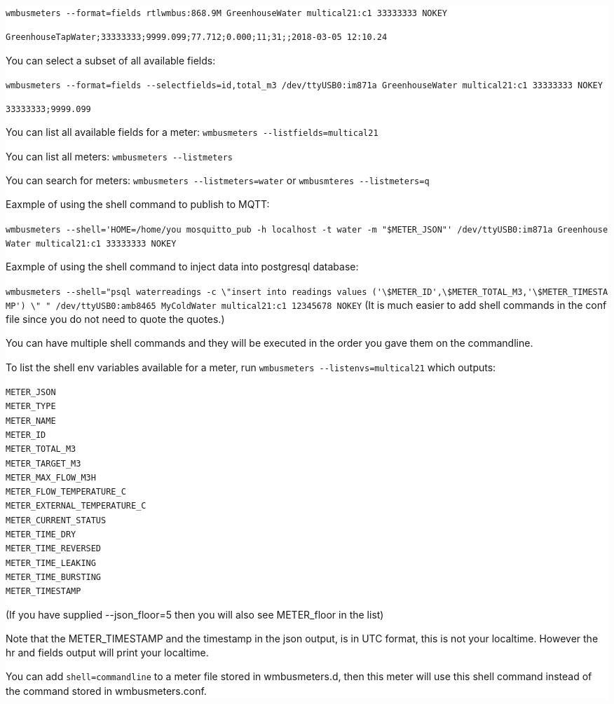 `wmbusmeters --format=fields rtlwmbus:868.9M GreenhouseWater multical21:c1 33333333 NOKEY`

`GreenhouseTapWater;33333333;9999.099;77.712;0.000;11;31;;2018-03-05 12:10.24`

You can select a subset of all available fields:

`wmbusmeters --format=fields --selectfields=id,total_m3 /dev/ttyUSB0:im871a GreenhouseWater multical21:c1 33333333 NOKEY`

`33333333;9999.099`

You can list all available fields for a meter: `wmbusmeters --listfields=multical21`

You can list all meters: `wmbusmeters --listmeters`

You can search for meters: `wmbusmeters --listmeters=water` or `wmbusmteres --listmeters=q`

Eaxmple of using the shell command to publish to MQTT:

`wmbusmeters --shell='HOME=/home/you mosquitto_pub -h localhost -t water -m "$METER_JSON"' /dev/ttyUSB0:im871a GreenhouseWater multical21:c1 33333333 NOKEY`

Eaxmple of using the shell command to inject data into postgresql database:

`wmbusmeters --shell="psql waterreadings -c \"insert into readings values ('\$METER_ID',\$METER_TOTAL_M3,'\$METER_TIMESTAMP') \" " /dev/ttyUSB0:amb8465 MyColdWater multical21:c1 12345678 NOKEY` (It is much easier to add shell commands in the conf file since you do not need to quote the quotes.)

You can have multiple shell commands and they will be executed in the order you gave them on the commandline.

To list the shell env variables available for a meter, run `wmbusmeters --listenvs=multical21` which outputs:
```
METER_JSON
METER_TYPE
METER_NAME
METER_ID
METER_TOTAL_M3
METER_TARGET_M3
METER_MAX_FLOW_M3H
METER_FLOW_TEMPERATURE_C
METER_EXTERNAL_TEMPERATURE_C
METER_CURRENT_STATUS
METER_TIME_DRY
METER_TIME_REVERSED
METER_TIME_LEAKING
METER_TIME_BURSTING
METER_TIMESTAMP
```
(If you have supplied --json_floor=5 then you will also see METER_floor in the list)

Note that the METER_TIMESTAMP and the timestamp in the json output, is in UTC format, this is not your localtime.
However the hr and fields output will print your localtime.

You can add `shell=commandline` to a meter file stored in wmbusmeters.d, then this meter will use
this shell command instead of the command stored in wmbusmeters.conf.
